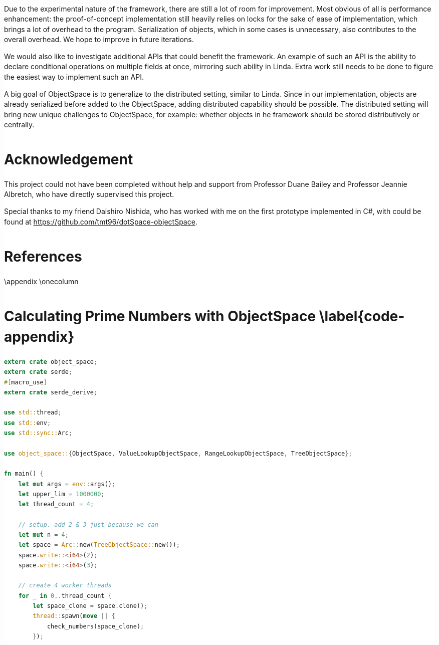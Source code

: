 Due to the experimental nature of the framework, there are still a lot of room for improvement. Most obvious of all is performance enhancement: the proof-of-concept implementation still heavily relies on locks for the sake of ease of implementation, which brings a lot of overhead to the program. Serialization of objects, which in some cases is unnecessary, also contributes to the overall overhead. We hope to improve in future iterations.

We would also like to investigate additional APIs that could benefit the framework. An example of such an API is the ability to declare conditional operations on multiple fields at once, mirroring such ability in Linda. Extra work still needs to be done to figure the easiest way to implement such an API.

A big goal of ObjectSpace is to generalize to the distributed setting, similar to Linda. Since in our implementation, objects are already serialized before added to the ObjectSpace, adding distributed capability should be possible. The distributed setting will bring new unique challenges to ObjectSpace, for example: whether objects in he framework should be stored distributively or centrally.

# Acknowledgement

This project could not have been completed without help and support from Professor Duane Bailey and Professor Jeannie Albretch, who have directly supervised this project.

Special thanks to my friend Daishiro Nishida, who has worked with me on the first prototype implemented in C#, with could be found at https://github.com/tmt96/dotSpace-objectSpace.

# References

<div id="refs"></div>

\appendix
\onecolumn

# Calculating Prime Numbers with ObjectSpace \label{code-appendix}

```rust
extern crate object_space;
extern crate serde;
#[macro_use]
extern crate serde_derive;

use std::thread;
use std::env;
use std::sync::Arc;

use object_space::{ObjectSpace, ValueLookupObjectSpace, RangeLookupObjectSpace, TreeObjectSpace};

fn main() {
    let mut args = env::args();
    let upper_lim = 1000000;
    let thread_count = 4;

    // setup. add 2 & 3 just because we can
    let mut n = 4;
    let space = Arc::new(TreeObjectSpace::new());
    space.write::<i64>(2);
    space.write::<i64>(3);

    // create 4 worker threads
    for _ in 0..thread_count {
        let space_clone = space.clone();
        thread::spawn(move || {
            check_numbers(space_clone);
        });
```